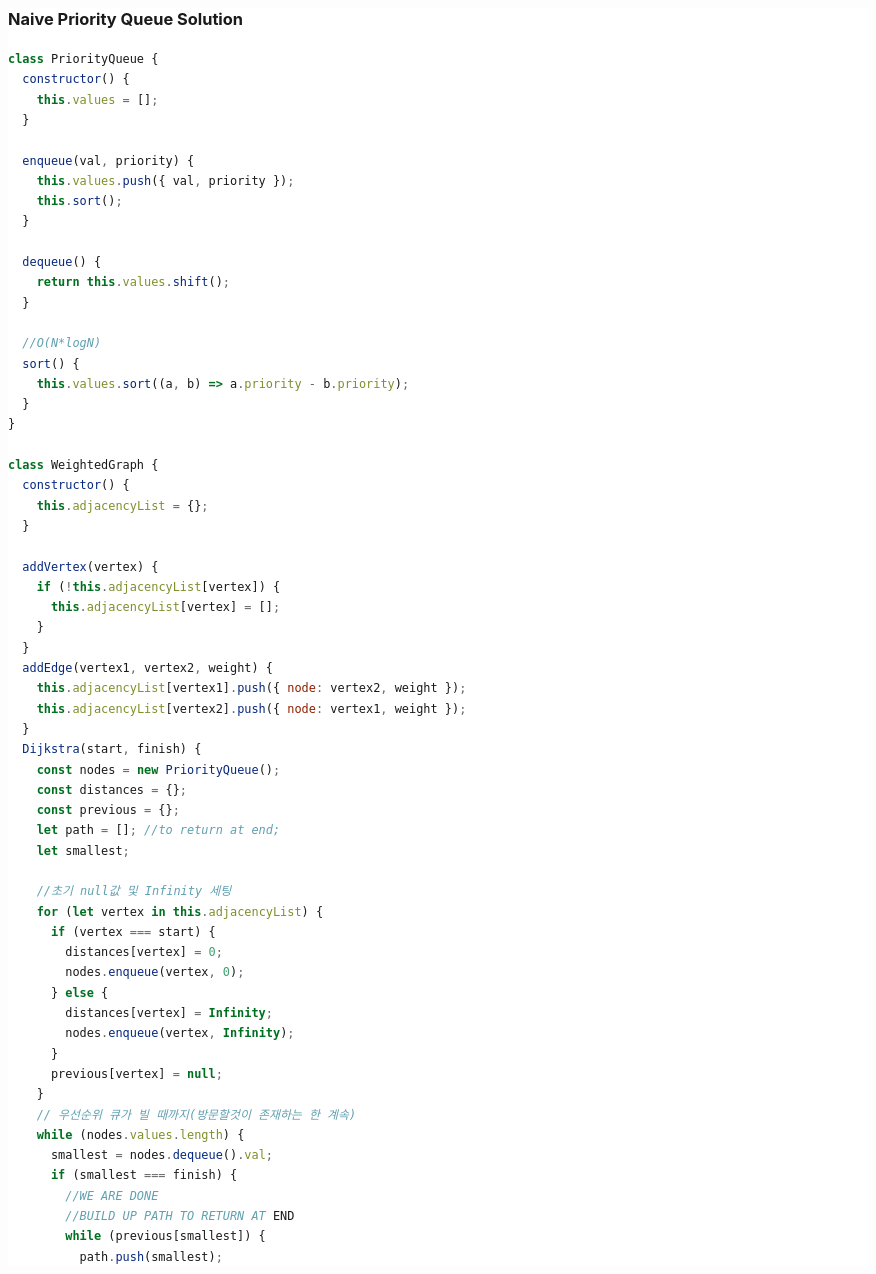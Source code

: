 ### Naive Priority Queue Solution

```jsx
class PriorityQueue {
  constructor() {
    this.values = [];
  }

  enqueue(val, priority) {
    this.values.push({ val, priority });
    this.sort();
  }

  dequeue() {
    return this.values.shift();
  }

  //O(N*logN)
  sort() {
    this.values.sort((a, b) => a.priority - b.priority);
  }
}

class WeightedGraph {
  constructor() {
    this.adjacencyList = {};
  }

  addVertex(vertex) {
    if (!this.adjacencyList[vertex]) {
      this.adjacencyList[vertex] = [];
    }
  }
  addEdge(vertex1, vertex2, weight) {
    this.adjacencyList[vertex1].push({ node: vertex2, weight });
    this.adjacencyList[vertex2].push({ node: vertex1, weight });
  }
  Dijkstra(start, finish) {
    const nodes = new PriorityQueue();
    const distances = {};
    const previous = {};
    let path = []; //to return at end;
    let smallest;

    //초기 null값 및 Infinity 세팅
    for (let vertex in this.adjacencyList) {
      if (vertex === start) {
        distances[vertex] = 0;
        nodes.enqueue(vertex, 0);
      } else {
        distances[vertex] = Infinity;
        nodes.enqueue(vertex, Infinity);
      }
      previous[vertex] = null;
    }
    // 우선순위 큐가 빌 때까지(방문할것이 존재하는 한 계속)
    while (nodes.values.length) {
      smallest = nodes.dequeue().val;
      if (smallest === finish) {
        //WE ARE DONE
        //BUILD UP PATH TO RETURN AT END
        while (previous[smallest]) {
          path.push(smallest);
```